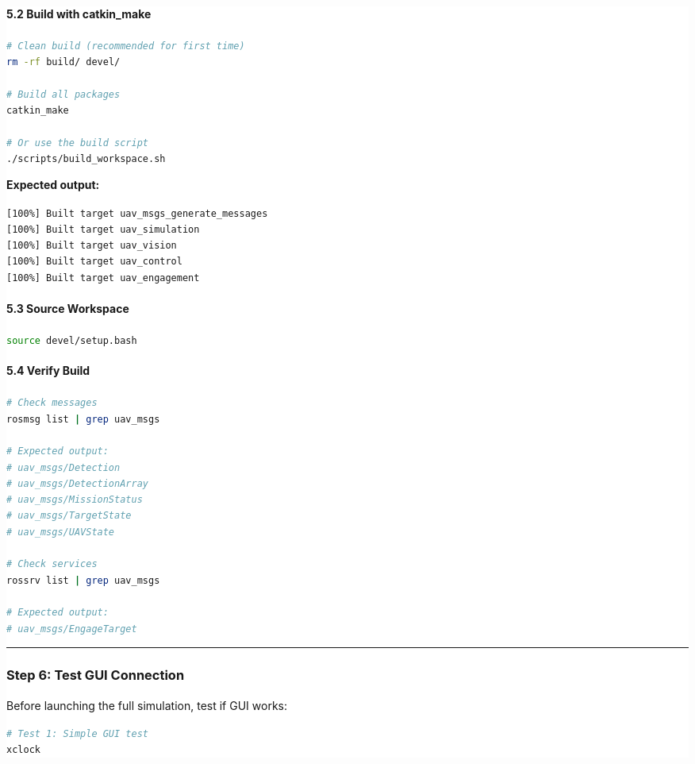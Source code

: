 #### 5.2 Build with catkin_make

```bash
# Clean build (recommended for first time)
rm -rf build/ devel/

# Build all packages
catkin_make

# Or use the build script
./scripts/build_workspace.sh
```

**Expected output:**
```
[100%] Built target uav_msgs_generate_messages
[100%] Built target uav_simulation
[100%] Built target uav_vision
[100%] Built target uav_control
[100%] Built target uav_engagement
```

#### 5.3 Source Workspace

```bash
source devel/setup.bash
```

#### 5.4 Verify Build

```bash
# Check messages
rosmsg list | grep uav_msgs

# Expected output:
# uav_msgs/Detection
# uav_msgs/DetectionArray
# uav_msgs/MissionStatus
# uav_msgs/TargetState
# uav_msgs/UAVState

# Check services
rossrv list | grep uav_msgs

# Expected output:
# uav_msgs/EngageTarget
```

---

### Step 6: Test GUI Connection

Before launching the full simulation, test if GUI works:

```bash
# Test 1: Simple GUI test
xclock
```
